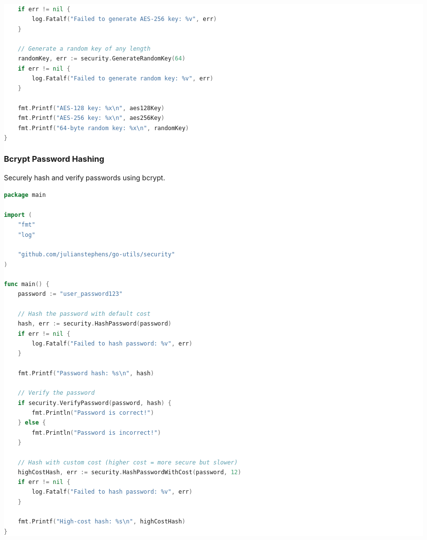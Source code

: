 ```go
    if err != nil {
        log.Fatalf("Failed to generate AES-256 key: %v", err)
    }
    
    // Generate a random key of any length
    randomKey, err := security.GenerateRandomKey(64)
    if err != nil {
        log.Fatalf("Failed to generate random key: %v", err)
    }
    
    fmt.Printf("AES-128 key: %x\n", aes128Key)
    fmt.Printf("AES-256 key: %x\n", aes256Key)
    fmt.Printf("64-byte random key: %x\n", randomKey)
}
```

### Bcrypt Password Hashing

Securely hash and verify passwords using bcrypt.

```go
package main

import (
    "fmt"
    "log"
    
    "github.com/julianstephens/go-utils/security"
)

func main() {
    password := "user_password123"
    
    // Hash the password with default cost
    hash, err := security.HashPassword(password)
    if err != nil {
        log.Fatalf("Failed to hash password: %v", err)
    }
    
    fmt.Printf("Password hash: %s\n", hash)
    
    // Verify the password
    if security.VerifyPassword(password, hash) {
        fmt.Println("Password is correct!")
    } else {
        fmt.Println("Password is incorrect!")
    }
    
    // Hash with custom cost (higher cost = more secure but slower)
    highCostHash, err := security.HashPasswordWithCost(password, 12)
    if err != nil {
        log.Fatalf("Failed to hash password: %v", err)
    }
    
    fmt.Printf("High-cost hash: %s\n", highCostHash)
}
```
